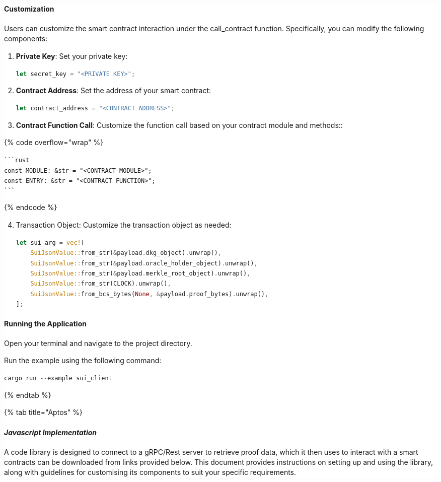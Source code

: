 #### Customization

Users can customize the smart contract interaction under the call\_contract function. Specifically, you can modify the following components:

1.  **Private Key**: Set your private key:

    ```rust
    let secret_key = "<PRIVATE KEY>";
    ```
2.  **Contract Address**: Set the address of your smart contract:

    ```rust
    let contract_address = "<CONTRACT ADDRESS>";
    ```
3. **Contract Function Call**: Customize the function call based on your contract module and methods::

{% code overflow="wrap" %}
````
```rust
const MODULE: &str = "<CONTRACT MODULE>";
const ENTRY: &str = "<CONTRACT FUNCTION>";
```
````
{% endcode %}

4.  Transaction Object: Customize the transaction object as needed:

    ```rust
    let sui_arg = vec![
        SuiJsonValue::from_str(&payload.dkg_object).unwrap(),
        SuiJsonValue::from_str(&payload.oracle_holder_object).unwrap(),
        SuiJsonValue::from_str(&payload.merkle_root_object).unwrap(),
        SuiJsonValue::from_str(CLOCK).unwrap(),
        SuiJsonValue::from_bcs_bytes(None, &payload.proof_bytes).unwrap(),
    ];

    ```

#### Running the Application

Open your terminal and navigate to the project directory.

Run the example using the following command:

```rust
cargo run --example sui_client
```
{% endtab %}

{% tab title="Aptos" %}
#### _Javascript Implementation_

A code library is designed to connect to a gRPC/Rest server to retrieve proof data, which it then uses to interact with a smart contracts can be downloaded from links provided below. This document provides instructions on setting up and using the library, along with guidelines for customising its components to suit your specific requirements.
